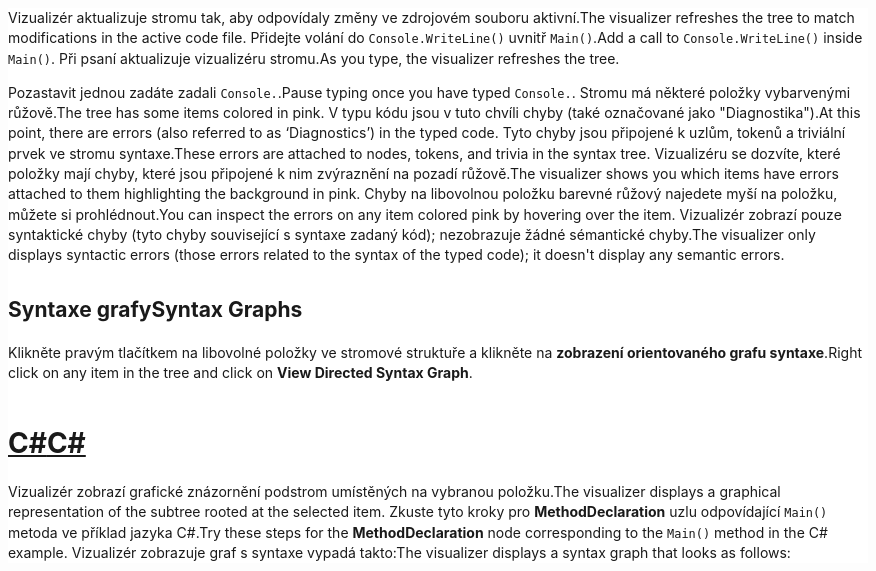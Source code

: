 <span data-ttu-id="4dd09-148">Vizualizér aktualizuje stromu tak, aby odpovídaly změny ve zdrojovém souboru aktivní.</span><span class="sxs-lookup"><span data-stu-id="4dd09-148">The visualizer refreshes the tree to match modifications in the active code file.</span></span> <span data-ttu-id="4dd09-149">Přidejte volání do `Console.WriteLine()` uvnitř `Main()`.</span><span class="sxs-lookup"><span data-stu-id="4dd09-149">Add a call to `Console.WriteLine()` inside `Main()`.</span></span> <span data-ttu-id="4dd09-150">Při psaní aktualizuje vizualizéru stromu.</span><span class="sxs-lookup"><span data-stu-id="4dd09-150">As you type, the visualizer refreshes the tree.</span></span>

<span data-ttu-id="4dd09-151">Pozastavit jednou zadáte zadali `Console.`.</span><span class="sxs-lookup"><span data-stu-id="4dd09-151">Pause typing once you have typed `Console.`.</span></span> <span data-ttu-id="4dd09-152">Stromu má některé položky vybarvenými růžově.</span><span class="sxs-lookup"><span data-stu-id="4dd09-152">The tree has some items colored in pink.</span></span> <span data-ttu-id="4dd09-153">V typu kódu jsou v tuto chvíli chyby (také označované jako "Diagnostika").</span><span class="sxs-lookup"><span data-stu-id="4dd09-153">At this point, there are errors (also referred to as ‘Diagnostics’) in the typed code.</span></span> <span data-ttu-id="4dd09-154">Tyto chyby jsou připojené k uzlům, tokenů a triviální prvek ve stromu syntaxe.</span><span class="sxs-lookup"><span data-stu-id="4dd09-154">These errors are attached to nodes, tokens, and trivia in the syntax tree.</span></span> <span data-ttu-id="4dd09-155">Vizualizéru se dozvíte, které položky mají chyby, které jsou připojené k nim zvýraznění na pozadí růžově.</span><span class="sxs-lookup"><span data-stu-id="4dd09-155">The visualizer shows you which items have errors attached to them highlighting the background in pink.</span></span> <span data-ttu-id="4dd09-156">Chyby na libovolnou položku barevné růžový najedete myší na položku, můžete si prohlédnout.</span><span class="sxs-lookup"><span data-stu-id="4dd09-156">You can inspect the errors on any item colored pink by hovering over the item.</span></span> <span data-ttu-id="4dd09-157">Vizualizér zobrazí pouze syntaktické chyby (tyto chyby související s syntaxe zadaný kód); nezobrazuje žádné sémantické chyby.</span><span class="sxs-lookup"><span data-stu-id="4dd09-157">The visualizer only displays syntactic errors (those errors related to the syntax of the typed code); it doesn't display any semantic errors.</span></span>
 
## <a name="syntax-graphs"></a><span data-ttu-id="4dd09-158">Syntaxe grafy</span><span class="sxs-lookup"><span data-stu-id="4dd09-158">Syntax Graphs</span></span>

<span data-ttu-id="4dd09-159">Klikněte pravým tlačítkem na libovolné položky ve stromové struktuře a klikněte na **zobrazení orientovaného grafu syntaxe**.</span><span class="sxs-lookup"><span data-stu-id="4dd09-159">Right click on any item in the tree and click on **View Directed Syntax Graph**.</span></span> 

# <a name="ctabcsharp"></a>[<span data-ttu-id="4dd09-160">C#</span><span class="sxs-lookup"><span data-stu-id="4dd09-160">C#</span></span>](#tab/csharp)

<span data-ttu-id="4dd09-161">Vizualizér zobrazí grafické znázornění podstrom umístěných na vybranou položku.</span><span class="sxs-lookup"><span data-stu-id="4dd09-161">The visualizer displays a graphical representation of the subtree rooted at the selected item.</span></span> <span data-ttu-id="4dd09-162">Zkuste tyto kroky pro **MethodDeclaration** uzlu odpovídající `Main()` metoda ve příklad jazyka C#.</span><span class="sxs-lookup"><span data-stu-id="4dd09-162">Try these steps for the **MethodDeclaration** node corresponding to the `Main()` method in the C# example.</span></span> <span data-ttu-id="4dd09-163">Vizualizér zobrazuje graf s syntaxe vypadá takto:</span><span class="sxs-lookup"><span data-stu-id="4dd09-163">The visualizer displays a syntax graph that looks as follows:</span></span>
